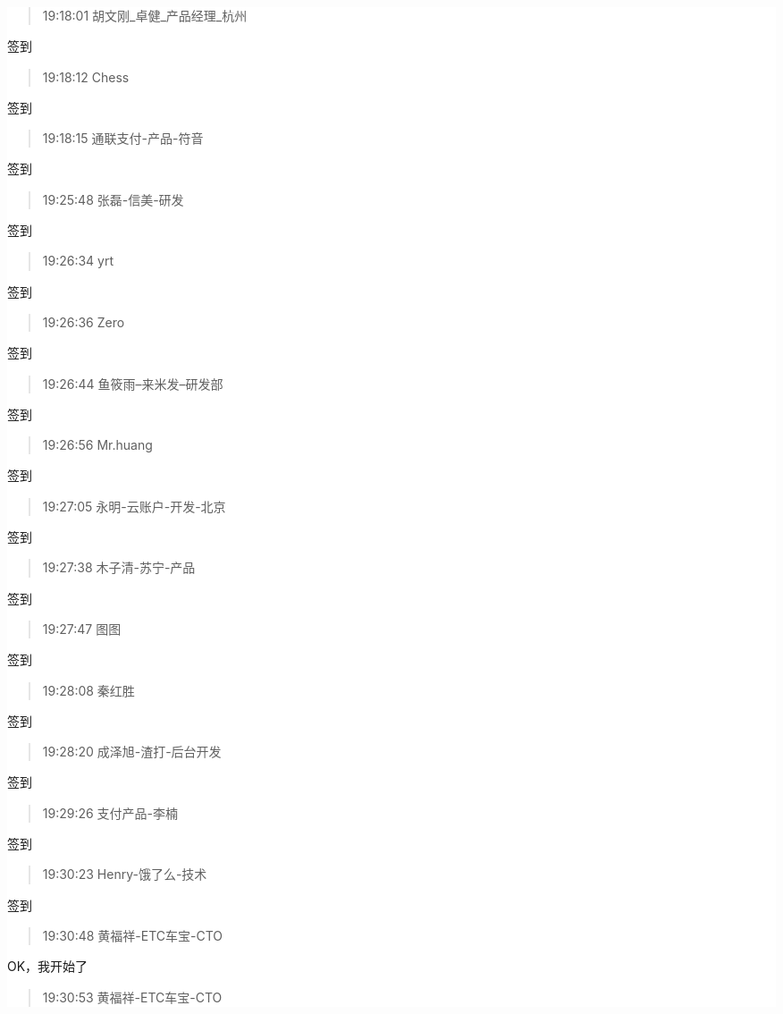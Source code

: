 > 19:18:01  胡文刚_卓健_产品经理_杭州  
   
签到  
   
> 19:18:12  Chess  
   
签到  
   
> 19:18:15  通联支付-产品-符音  
   
签到  
   
> 19:25:48  张磊-信美-研发  
   
签到  
   
> 19:26:34  yrt  
   
签到  
   
> 19:26:36  Zero  
   
签到  
   
> 19:26:44  鱼筱雨–来米发–研发部  
   
签到  
   
> 19:26:56  Mr.huang  
   
签到  
   
> 19:27:05  永明-云账户-开发-北京  
   
签到  
   
> 19:27:38  木子清-苏宁-产品  
   
签到  
   
> 19:27:47  图图  
   
签到  
   
> 19:28:08  秦红胜  
   
签到  
   
> 19:28:20  成泽旭-渣打-后台开发  
   
签到  
   
> 19:29:26  支付产品-李楠  
   
签到  
   
> 19:30:23  Henry-饿了么-技术  
   
签到  
   
> 19:30:48  黄福祥-ETC车宝-CTO  
   
OK，我开始了  
   
> 19:30:53  黄福祥-ETC车宝-CTO  
   